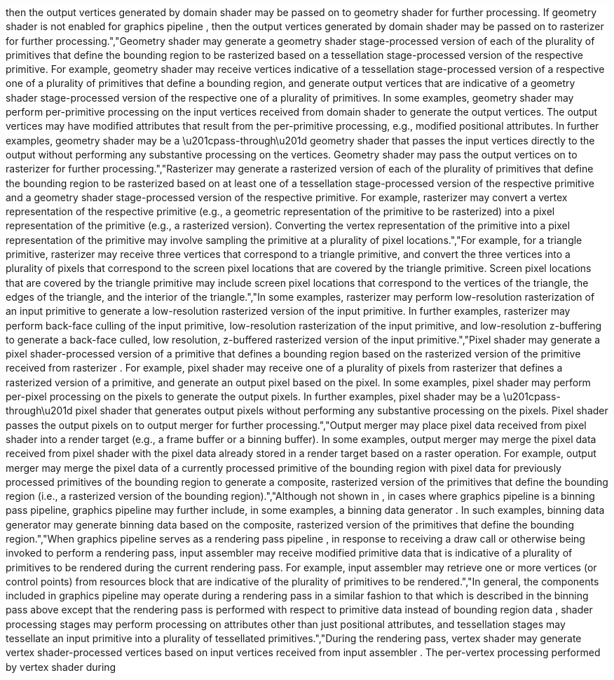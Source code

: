 then the output vertices generated by domain shader  may be passed on to geometry shader  for further processing. If geometry shader  is not enabled for graphics pipeline , then the output vertices generated by domain shader  may be passed on to rasterizer  for further processing.","Geometry shader  may generate a geometry shader stage-processed version of each of the plurality of primitives that define the bounding region to be rasterized based on a tessellation stage-processed version of the respective primitive. For example, geometry shader  may receive vertices indicative of a tessellation stage-processed version of a respective one of a plurality of primitives that define a bounding region, and generate output vertices that are indicative of a geometry shader stage-processed version of the respective one of a plurality of primitives. In some examples, geometry shader  may perform per-primitive processing on the input vertices received from domain shader  to generate the output vertices. The output vertices may have modified attributes that result from the per-primitive processing, e.g., modified positional attributes. In further examples, geometry shader  may be a \u201cpass-through\u201d geometry shader  that passes the input vertices directly to the output without performing any substantive processing on the vertices. Geometry shader  may pass the output vertices on to rasterizer  for further processing.","Rasterizer  may generate a rasterized version of each of the plurality of primitives that define the bounding region to be rasterized based on at least one of a tessellation stage-processed version of the respective primitive and a geometry shader stage-processed version of the respective primitive. For example, rasterizer  may convert a vertex representation of the respective primitive (e.g., a geometric representation of the primitive to be rasterized) into a pixel representation of the primitive (e.g., a rasterized version). Converting the vertex representation of the primitive into a pixel representation of the primitive may involve sampling the primitive at a plurality of pixel locations.","For example, for a triangle primitive, rasterizer  may receive three vertices that correspond to a triangle primitive, and convert the three vertices into a plurality of pixels that correspond to the screen pixel locations that are covered by the triangle primitive. Screen pixel locations that are covered by the triangle primitive may include screen pixel locations that correspond to the vertices of the triangle, the edges of the triangle, and the interior of the triangle.","In some examples, rasterizer  may perform low-resolution rasterization of an input primitive to generate a low-resolution rasterized version of the input primitive. In further examples, rasterizer  may perform back-face culling of the input primitive, low-resolution rasterization of the input primitive, and low-resolution z-buffering to generate a back-face culled, low resolution, z-buffered rasterized version of the input primitive.","Pixel shader  may generate a pixel shader-processed version of a primitive that defines a bounding region based on the rasterized version of the primitive received from rasterizer . For example, pixel shader  may receive one of a plurality of pixels from rasterizer  that defines a rasterized version of a primitive, and generate an output pixel based on the pixel. In some examples, pixel shader  may perform per-pixel processing on the pixels to generate the output pixels. In further examples, pixel shader  may be a \u201cpass-through\u201d pixel shader  that generates output pixels without performing any substantive processing on the pixels. Pixel shader  passes the output pixels on to output merger  for further processing.","Output merger  may place pixel data received from pixel shader  into a render target (e.g., a frame buffer or a binning buffer). In some examples, output merger  may merge the pixel data received from pixel shader  with the pixel data already stored in a render target based on a raster operation. For example, output merger  may merge the pixel data of a currently processed primitive of the bounding region with pixel data for previously processed primitives of the bounding region to generate a composite, rasterized version of the primitives that define the bounding region (i.e., a rasterized version of the bounding region).","Although not shown in , in cases where graphics pipeline  is a binning pass pipeline, graphics pipeline  may further include, in some examples, a binning data generator . In such examples, binning data generator  may generate binning data  based on the composite, rasterized version of the primitives that define the bounding region.","When graphics pipeline  serves as a rendering pass pipeline , in response to receiving a draw call or otherwise being invoked to perform a rendering pass, input assembler  may receive modified primitive data that is indicative of a plurality of primitives to be rendered during the current rendering pass. For example, input assembler  may retrieve one or more vertices (or control points) from resources block  that are indicative of the plurality of primitives to be rendered.","In general, the components included in graphics pipeline  may operate during a rendering pass in a similar fashion to that which is described in the binning pass above except that the rendering pass is performed with respect to primitive data  instead of bounding region data , shader processing stages may perform processing on attributes other than just positional attributes, and tessellation stages  may tessellate an input primitive into a plurality of tessellated primitives.","During the rendering pass, vertex shader  may generate vertex shader-processed vertices based on input vertices received from input assembler . The per-vertex processing performed by vertex shader  during